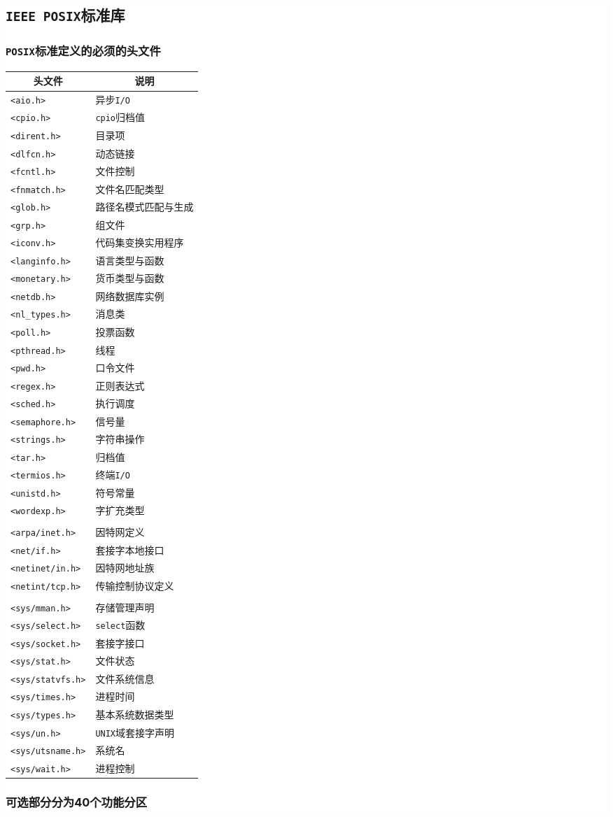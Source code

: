 ## `IEEE POSIX`标准库

### `POSIX`标准定义的必须的头文件

头文件|说明
-----|---
`<aio.h>`|异步`I/O`
`<cpio.h>`|`cpio`归档值
`<dirent.h>`|目录项
`<dlfcn.h>`|动态链接
`<fcntl.h>`|文件控制
`<fnmatch.h>`|文件名匹配类型
`<glob.h>`|路径名模式匹配与生成
`<grp.h>`|组文件
`<iconv.h>`|代码集变换实用程序
`<langinfo.h>`|语言类型与函数
`<monetary.h>`|货币类型与函数
`<netdb.h>`|网络数据库实例
`<nl_types.h>`|消息类
`<poll.h>`|投票函数
`<pthread.h>`|线程
`<pwd.h>`|口令文件
`<regex.h>`|正则表达式
`<sched.h>`|执行调度
`<semaphore.h>`|信号量
`<strings.h>`|字符串操作
`<tar.h>`|归档值
`<termios.h>`|终端`I/O`
`<unistd.h>`|符号常量
`<wordexp.h>`|字扩充类型
    |
`<arpa/inet.h>`|因特网定义
`<net/if.h>`|套接字本地接口
`<netinet/in.h>`|因特网地址族
`<netint/tcp.h>`|传输控制协议定义
    |
`<sys/mman.h>`|存储管理声明
`<sys/select.h>`|`select`函数
`<sys/socket.h>`|套接字接口
`<sys/stat.h>`|文件状态
`<sys/statvfs.h>`|文件系统信息
`<sys/times.h>`|进程时间
`<sys/types.h>`|基本系统数据类型
`<sys/un.h>`|`UNIX`域套接字声明
`<sys/utsname.h>`|系统名
`<sys/wait.h>`|进程控制

### 可选部分分为40个功能分区
